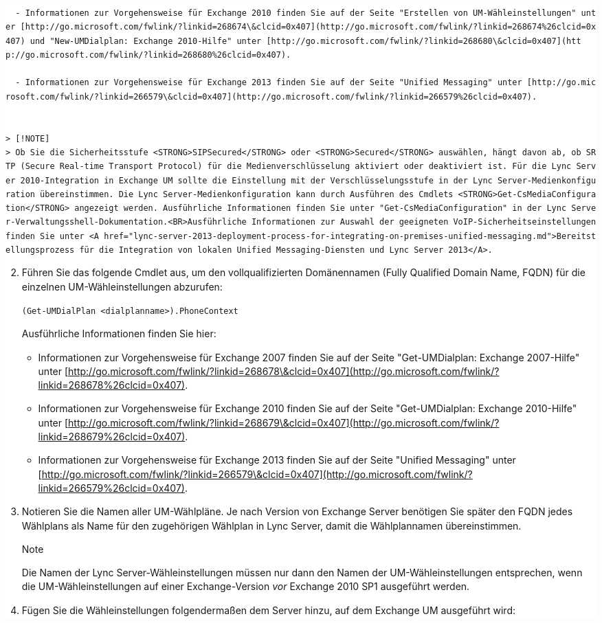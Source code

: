       - Informationen zur Vorgehensweise für Exchange 2010 finden Sie auf der Seite "Erstellen von UM-Wähleinstellungen" unter [http://go.microsoft.com/fwlink/?linkid=268674\&clcid=0x407](http://go.microsoft.com/fwlink/?linkid=268674%26clcid=0x407) und "New-UMDialplan: Exchange 2010-Hilfe" unter [http://go.microsoft.com/fwlink/?linkid=268680\&clcid=0x407](http://go.microsoft.com/fwlink/?linkid=268680%26clcid=0x407).
    
      - Informationen zur Vorgehensweise für Exchange 2013 finden Sie auf der Seite "Unified Messaging" unter [http://go.microsoft.com/fwlink/?linkid=266579\&clcid=0x407](http://go.microsoft.com/fwlink/?linkid=266579%26clcid=0x407).
    

    > [!NOTE]
    > Ob Sie die Sicherheitsstufe <STRONG>SIPSecured</STRONG> oder <STRONG>Secured</STRONG> auswählen, hängt davon ab, ob SRTP (Secure Real-time Transport Protocol) für die Medienverschlüsselung aktiviert oder deaktiviert ist. Für die Lync Server 2010-Integration in Exchange UM sollte die Einstellung mit der Verschlüsselungsstufe in der Lync Server-Medienkonfiguration übereinstimmen. Die Lync Server-Medienkonfiguration kann durch Ausführen des Cmdlets <STRONG>Get-CsMediaConfiguration</STRONG> angezeigt werden. Ausführliche Informationen finden Sie unter "Get-CsMediaConfiguration" in der Lync Server-Verwaltungsshell-Dokumentation.<BR>Ausführliche Informationen zur Auswahl der geeigneten VoIP-Sicherheitseinstellungen finden Sie unter <A href="lync-server-2013-deployment-process-for-integrating-on-premises-unified-messaging.md">Bereitstellungsprozess für die Integration von lokalen Unified Messaging-Diensten und Lync Server 2013</A>.



2.  Führen Sie das folgende Cmdlet aus, um den vollqualifizierten Domänennamen (Fully Qualified Domain Name, FQDN) für die einzelnen UM-Wähleinstellungen abzurufen:
    
    ``` 
    (Get-UMDialPlan <dialplanname>).PhoneContext  
    ```
    
    Ausführliche Informationen finden Sie hier:
    
      - Informationen zur Vorgehensweise für Exchange 2007 finden Sie auf der Seite "Get-UMDialplan: Exchange 2007-Hilfe" unter [http://go.microsoft.com/fwlink/?linkid=268678\&clcid=0x407](http://go.microsoft.com/fwlink/?linkid=268678%26clcid=0x407).
    
      - Informationen zur Vorgehensweise für Exchange 2010 finden Sie auf der Seite "Get-UMDialplan: Exchange 2010-Hilfe" unter [http://go.microsoft.com/fwlink/?linkid=268679\&clcid=0x407](http://go.microsoft.com/fwlink/?linkid=268679%26clcid=0x407).
    
      - Informationen zur Vorgehensweise für Exchange 2013 finden Sie auf der Seite "Unified Messaging" unter [http://go.microsoft.com/fwlink/?linkid=266579\&clcid=0x407](http://go.microsoft.com/fwlink/?linkid=266579%26clcid=0x407).

3.  Notieren Sie die Namen aller UM-Wählpläne. Je nach Version von Exchange Server benötigen Sie später den FQDN jedes Wählplans als Name für den zugehörigen Wählplan in Lync Server, damit die Wählplannamen übereinstimmen.
    

    > [!NOTE]
    > Die Namen der Lync Server-Wähleinstellungen müssen nur dann den Namen der UM-Wähleinstellungen entsprechen, wenn die UM-Wähleinstellungen auf einer Exchange-Version <EM>vor</EM> Exchange&nbsp;2010&nbsp;SP1 ausgeführt werden.



4.  Fügen Sie die Wähleinstellungen folgendermaßen dem Server hinzu, auf dem Exchange UM ausgeführt wird:
    